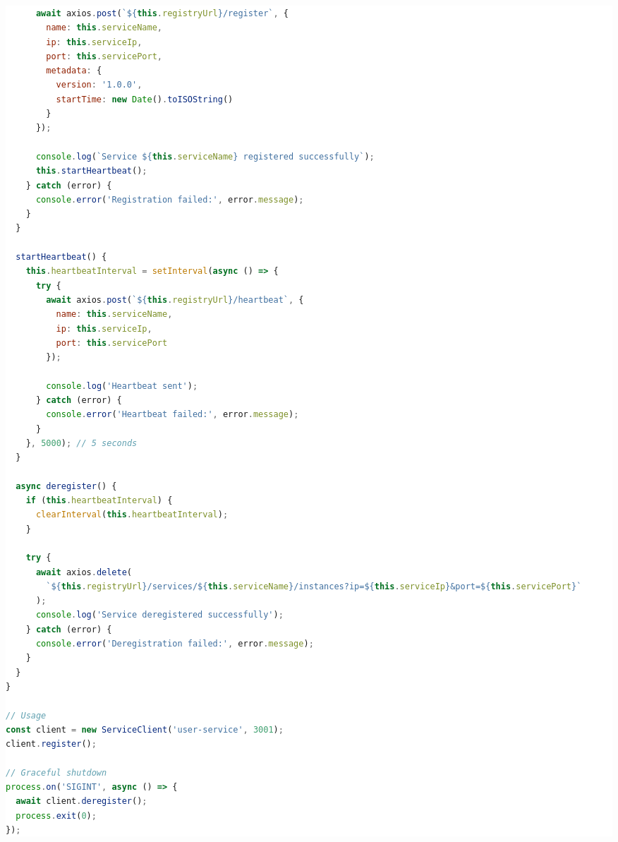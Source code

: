 ```javascript
      await axios.post(`${this.registryUrl}/register`, {
        name: this.serviceName,
        ip: this.serviceIp,
        port: this.servicePort,
        metadata: {
          version: '1.0.0',
          startTime: new Date().toISOString()
        }
      });
      
      console.log(`Service ${this.serviceName} registered successfully`);
      this.startHeartbeat();
    } catch (error) {
      console.error('Registration failed:', error.message);
    }
  }

  startHeartbeat() {
    this.heartbeatInterval = setInterval(async () => {
      try {
        await axios.post(`${this.registryUrl}/heartbeat`, {
          name: this.serviceName,
          ip: this.serviceIp,
          port: this.servicePort
        });
        
        console.log('Heartbeat sent');
      } catch (error) {
        console.error('Heartbeat failed:', error.message);
      }
    }, 5000); // 5 seconds
  }

  async deregister() {
    if (this.heartbeatInterval) {
      clearInterval(this.heartbeatInterval);
    }
    
    try {
      await axios.delete(
        `${this.registryUrl}/services/${this.serviceName}/instances?ip=${this.serviceIp}&port=${this.servicePort}`
      );
      console.log('Service deregistered successfully');
    } catch (error) {
      console.error('Deregistration failed:', error.message);
    }
  }
}

// Usage
const client = new ServiceClient('user-service', 3001);
client.register();

// Graceful shutdown
process.on('SIGINT', async () => {
  await client.deregister();
  process.exit(0);
});
```
